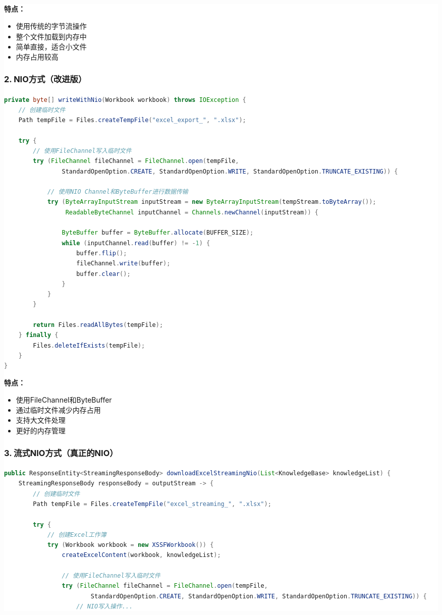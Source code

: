 **特点：**
- 使用传统的字节流操作
- 整个文件加载到内存中
- 简单直接，适合小文件
- 内存占用较高

### 2. NIO方式（改进版）

```java
private byte[] writeWithNio(Workbook workbook) throws IOException {
    // 创建临时文件
    Path tempFile = Files.createTempFile("excel_export_", ".xlsx");
    
    try {
        // 使用FileChannel写入临时文件
        try (FileChannel fileChannel = FileChannel.open(tempFile, 
                StandardOpenOption.CREATE, StandardOpenOption.WRITE, StandardOpenOption.TRUNCATE_EXISTING)) {
            
            // 使用NIO Channel和ByteBuffer进行数据传输
            try (ByteArrayInputStream inputStream = new ByteArrayInputStream(tempStream.toByteArray());
                 ReadableByteChannel inputChannel = Channels.newChannel(inputStream)) {
                
                ByteBuffer buffer = ByteBuffer.allocate(BUFFER_SIZE);
                while (inputChannel.read(buffer) != -1) {
                    buffer.flip();
                    fileChannel.write(buffer);
                    buffer.clear();
                }
            }
        }
        
        return Files.readAllBytes(tempFile);
    } finally {
        Files.deleteIfExists(tempFile);
    }
}
```

**特点：**
- 使用FileChannel和ByteBuffer
- 通过临时文件减少内存占用
- 支持大文件处理
- 更好的内存管理

### 3. 流式NIO方式（真正的NIO）

```java
public ResponseEntity<StreamingResponseBody> downloadExcelStreamingNio(List<KnowledgeBase> knowledgeList) {
    StreamingResponseBody responseBody = outputStream -> {
        // 创建临时文件
        Path tempFile = Files.createTempFile("excel_streaming_", ".xlsx");
        
        try {
            // 创建Excel工作簿
            try (Workbook workbook = new XSSFWorkbook()) {
                createExcelContent(workbook, knowledgeList);
                
                // 使用FileChannel写入临时文件
                try (FileChannel fileChannel = FileChannel.open(tempFile, 
                        StandardOpenOption.CREATE, StandardOpenOption.WRITE, StandardOpenOption.TRUNCATE_EXISTING)) {
                    // NIO写入操作...
```